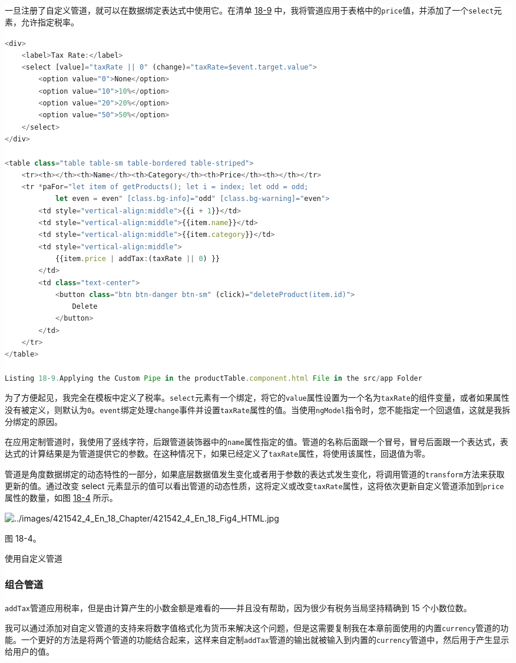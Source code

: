 一旦注册了自定义管道，就可以在数据绑定表达式中使用它。在清单 [18-9](#PC10) 中，我将管道应用于表格中的`price`值，并添加了一个`select`元素，允许指定税率。

```ts
<div>
    <label>Tax Rate:</label>
    <select [value]="taxRate || 0" (change)="taxRate=$event.target.value">
        <option value="0">None</option>
        <option value="10">10%</option>
        <option value="20">20%</option>
        <option value="50">50%</option>
    </select>
</div>

<table class="table table-sm table-bordered table-striped">
    <tr><th></th><th>Name</th><th>Category</th><th>Price</th><th></th></tr>
    <tr *paFor="let item of getProducts(); let i = index; let odd = odd;
            let even = even" [class.bg-info]="odd" [class.bg-warning]="even">
        <td style="vertical-align:middle">{{i + 1}}</td>
        <td style="vertical-align:middle">{{item.name}}</td>
        <td style="vertical-align:middle">{{item.category}}</td>
        <td style="vertical-align:middle">
            {{item.price | addTax:(taxRate || 0) }}
        </td>
        <td class="text-center">
            <button class="btn btn-danger btn-sm" (click)="deleteProduct(item.id)">
                Delete
            </button>
        </td>
    </tr>
</table>

Listing 18-9.Applying the Custom Pipe in the productTable.component.html File in the src/app Folder

```

为了方便起见，我完全在模板中定义了税率。`select`元素有一个绑定，将它的`value`属性设置为一个名为`taxRate`的组件变量，或者如果属性没有被定义，则默认为`0`。`event`绑定处理`change`事件并设置`taxRate`属性的值。当使用`ngModel`指令时，您不能指定一个回退值，这就是我拆分绑定的原因。

在应用定制管道时，我使用了竖线字符，后跟管道装饰器中的`name`属性指定的值。管道的名称后面跟一个冒号，冒号后面跟一个表达式，表达式的计算结果是为管道提供它的参数。在这种情况下，如果已经定义了`taxRate`属性，将使用该属性，回退值为零。

管道是角度数据绑定的动态特性的一部分，如果底层数据值发生变化或者用于参数的表达式发生变化，将调用管道的`transform`方法来获取更新的值。通过改变 select 元素显示的值可以看出管道的动态性质，这将定义或改变`taxRate`属性，这将依次更新自定义管道添加到`price`属性的数量，如图 [18-4](#Fig4) 所示。

![../images/421542_4_En_18_Chapter/421542_4_En_18_Fig4_HTML.jpg](../images/421542_4_En_18_Chapter/421542_4_En_18_Fig4_HTML.jpg)

图 18-4。

使用自定义管道

### 组合管道

`addTax`管道应用税率，但是由计算产生的小数金额是难看的——并且没有帮助，因为很少有税务当局坚持精确到 15 个小数位数。

我可以通过添加对自定义管道的支持来将数字值格式化为货币来解决这个问题，但是这需要复制我在本章前面使用的内置`currency`管道的功能。一个更好的方法是将两个管道的功能结合起来，这样来自定制`addTax`管道的输出就被输入到内置的`currency`管道中，然后用于产生显示给用户的值。

